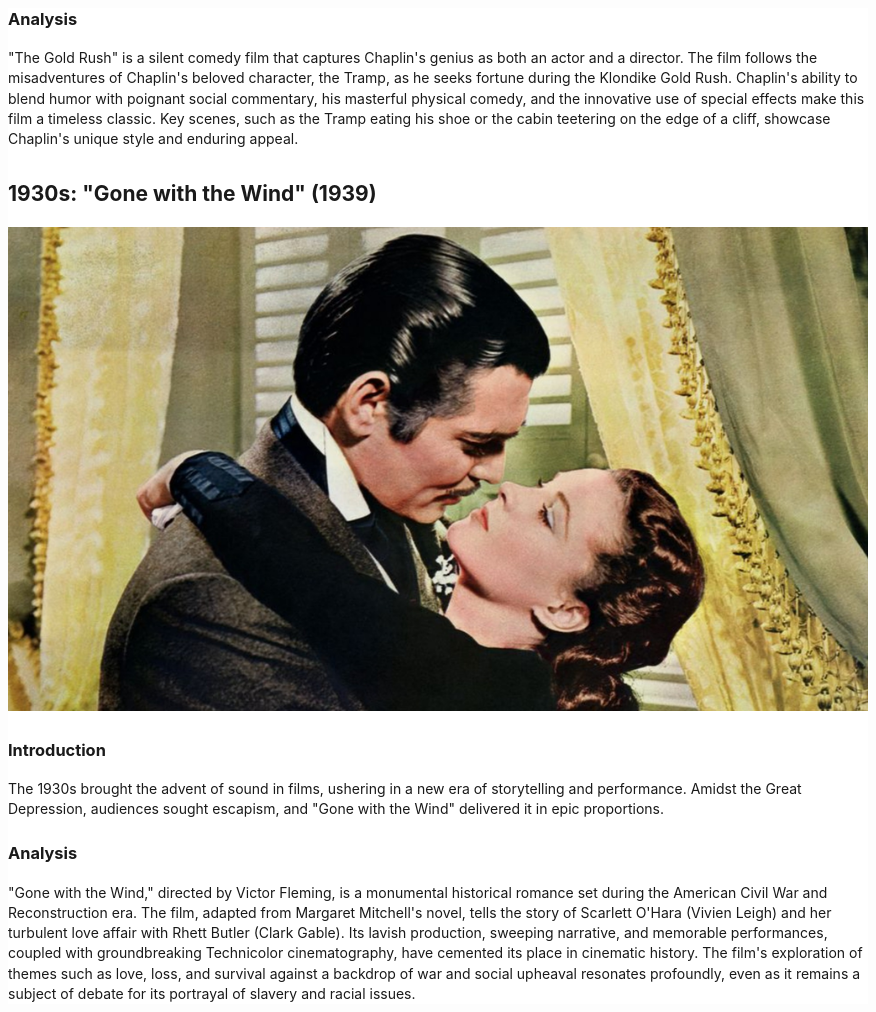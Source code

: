 ### Analysis

"The Gold Rush" is a silent comedy film that captures Chaplin's genius as both an actor and a director. The film follows the misadventures of Chaplin's beloved character, the Tramp, as he seeks fortune during the Klondike Gold Rush. Chaplin's ability to blend humor with poignant social commentary, his masterful physical comedy, and the innovative use of special effects make this film a timeless classic. Key scenes, such as the Tramp eating his shoe or the cabin teetering on the edge of a cliff, showcase Chaplin's unique style and enduring appeal.

## 1930s: "Gone with the Wind" (1939)

<div>
<img src="./gone_with_the_wind.jpg" width="100%"/>
</div>

### Introduction

The 1930s brought the advent of sound in films, ushering in a new era of storytelling and performance. Amidst the Great Depression, audiences sought escapism, and "Gone with the Wind" delivered it in epic proportions.

### Analysis

"Gone with the Wind," directed by Victor Fleming, is a monumental historical romance set during the American Civil War and Reconstruction era. The film, adapted from Margaret Mitchell's novel, tells the story of Scarlett O'Hara (Vivien Leigh) and her turbulent love affair with Rhett Butler (Clark Gable). Its lavish production, sweeping narrative, and memorable performances, coupled with groundbreaking Technicolor cinematography, have cemented its place in cinematic history. The film's exploration of themes such as love, loss, and survival against a backdrop of war and social upheaval resonates profoundly, even as it remains a subject of debate for its portrayal of slavery and racial issues.
